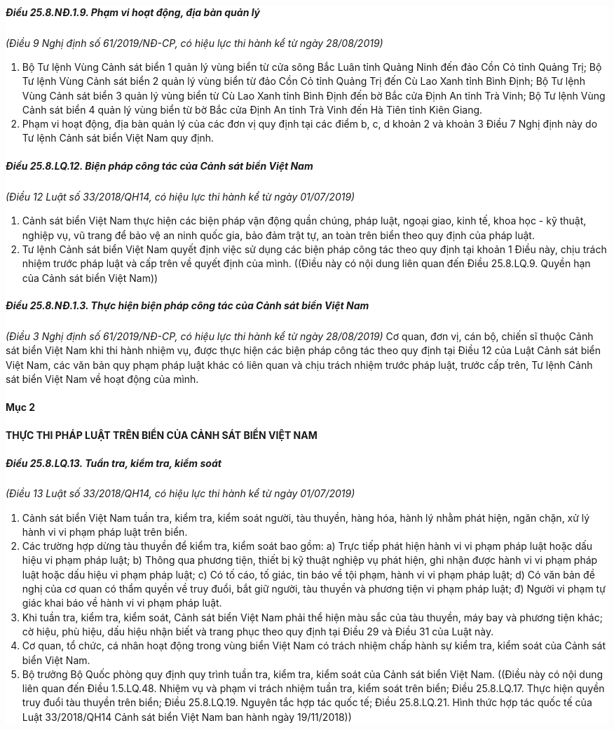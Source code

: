##### Điều 25.8.NĐ.1.9. Phạm vi hoạt động, địa bàn quản lý
*(Điều 9 Nghị định số 61/2019/NĐ-CP, có hiệu lực thi hành kể từ ngày 28/08/2019)*
1. Bộ Tư lệnh Vùng Cảnh sát biển 1 quản lý vùng biển từ cửa sông Bắc Luân tỉnh Quảng Ninh đến đảo Cồn Cỏ tỉnh Quảng Trị; Bộ Tư lệnh Vùng Cảnh sát biển 2 quản lý vùng biển từ đảo Cồn Cỏ tỉnh Quảng Trị đến Cù Lao Xanh tỉnh Bình Định; Bộ Tư lệnh Vùng Cảnh sát biển 3 quản lý vùng biển từ Cù Lao Xanh tỉnh Bình Định đến bờ Bắc cửa Định An tỉnh Trà Vinh; Bộ Tư lệnh Vùng Cảnh sát biển 4 quản lý vùng biển từ bờ Bắc cửa Định An tỉnh Trà Vinh đến Hà Tiên tỉnh Kiên Giang.
2. Phạm vi hoạt động, địa bàn quản lý của các đơn vị quy định tại các điểm b, c, d khoản 2 và khoản 3 Điều 7 Nghị định này do Tư lệnh Cảnh sát biển Việt Nam quy định.

##### Điều 25.8.LQ.12. Biện pháp công tác của Cảnh sát biển Việt Nam
*(Điều 12 Luật số 33/2018/QH14, có hiệu lực thi hành kể từ ngày 01/07/2019)*
1. Cảnh sát biển Việt Nam thực hiện các biện pháp vận động quần chúng, pháp luật, ngoại giao, kinh tế, khoa học - kỹ thuật, nghiệp vụ, vũ trang để bảo vệ an ninh quốc gia, bảo đảm trật tự, an toàn trên biển theo quy định của pháp luật.
2. Tư lệnh Cảnh sát biển Việt Nam quyết định việc sử dụng các biện pháp công tác theo quy định tại khoản 1 Điều này, chịu trách nhiệm trước pháp luật và cấp trên về quyết định của mình.
((Điều này có nội dung liên quan đến Điều 25.8.LQ.9. Quyền hạn của Cảnh sát biển Việt Nam))

##### Điều 25.8.NĐ.1.3. Thực hiện biện pháp công tác của Cảnh sát biển Việt Nam
*(Điều 3 Nghị định số 61/2019/NĐ-CP, có hiệu lực thi hành kể từ ngày 28/08/2019)*
Cơ quan, đơn vị, cán bộ, chiến sĩ thuộc Cảnh sát biển Việt Nam khi thi hành nhiệm vụ, được thực hiện các biện pháp công tác theo quy định tại Điều 12 của Luật Cảnh sát biển Việt Nam, các văn bản quy phạm pháp luật khác có liên quan và chịu trách nhiệm trước pháp luật, trước cấp trên, Tư lệnh Cảnh sát biển Việt Nam về hoạt động của mình.

#### Mục 2

#### THỰC THI PHÁP LUẬT TRÊN BIỂN CỦA CẢNH SÁT BIỂN VIỆT NAM

##### Điều 25.8.LQ.13. Tuần tra, kiểm tra, kiểm soát
*(Điều 13 Luật số 33/2018/QH14, có hiệu lực thi hành kể từ ngày 01/07/2019)*
1. Cảnh sát biển Việt Nam tuần tra, kiểm tra, kiểm soát người, tàu thuyền, hàng hóa, hành lý nhằm phát hiện, ngăn chặn, xử lý hành vi vi phạm pháp luật trên biển.
2. Các trường hợp dừng tàu thuyền để kiểm tra, kiểm soát bao gồm:
a) Trực tiếp phát hiện hành vi vi phạm pháp luật hoặc dấu hiệu vi phạm pháp luật;
b) Thông qua phương tiện, thiết bị kỹ thuật nghiệp vụ phát hiện, ghi nhận được hành vi vi phạm pháp luật hoặc dấu hiệu vi phạm pháp luật;
c) Có tố cáo, tố giác, tin báo về tội phạm, hành vi vi phạm pháp luật;
d) Có văn bản đề nghị của cơ quan có thẩm quyền về truy đuổi, bắt giữ người, tàu thuyền và phương tiện vi phạm pháp luật;
đ) Người vi phạm tự giác khai báo về hành vi vi phạm pháp luật.
3. Khi tuần tra, kiểm tra, kiểm soát, Cảnh sát biển Việt Nam phải thể hiện màu sắc của tàu thuyền, máy bay và phương tiện khác; cờ hiệu, phù hiệu, dấu hiệu nhận biết và trang phục theo quy định tại Điều 29 và Điều 31 của Luật này.
4. Cơ quan, tổ chức, cá nhân hoạt động trong vùng biển Việt Nam có trách nhiệm chấp hành sự kiểm tra, kiểm soát của Cảnh sát biển Việt Nam.
5. Bộ trưởng Bộ Quốc phòng quy định quy trình tuần tra, kiểm tra, kiểm soát của Cảnh sát biển Việt Nam.
((Điều này có nội dung liên quan đến Điều 1.5.LQ.48. Nhiệm vụ và phạm vi trách nhiệm tuần tra, kiểm soát trên biển; Điều 25.8.LQ.17. Thực hiện quyền truy đuổi tàu thuyền trên biển; Điều 25.8.LQ.19. Nguyên tắc hợp tác quốc tế; Điều 25.8.LQ.21. Hình thức hợp tác quốc tế của Luật 33/2018/QH14 Cảnh sát biển Việt Nam ban hành ngày 19/11/2018))
